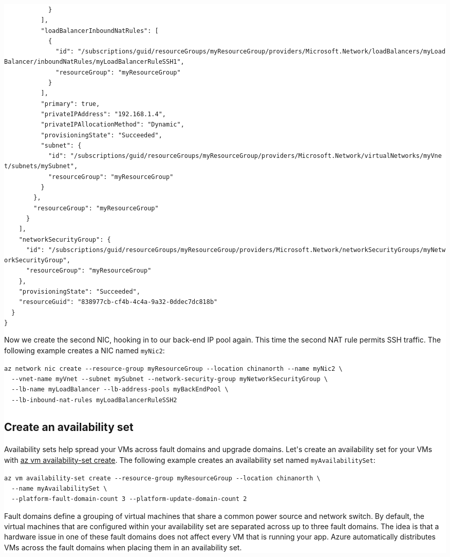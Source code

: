                 }
              ],
              "loadBalancerInboundNatRules": [
                {
                  "id": "/subscriptions/guid/resourceGroups/myResourceGroup/providers/Microsoft.Network/loadBalancers/myLoadBalancer/inboundNatRules/myLoadBalancerRuleSSH1",
                  "resourceGroup": "myResourceGroup"
                }
              ],
              "primary": true,
              "privateIPAddress": "192.168.1.4",
              "privateIPAllocationMethod": "Dynamic",
              "provisioningState": "Succeeded",
              "subnet": {
                "id": "/subscriptions/guid/resourceGroups/myResourceGroup/providers/Microsoft.Network/virtualNetworks/myVnet/subnets/mySubnet",
                "resourceGroup": "myResourceGroup"
              }
            },
            "resourceGroup": "myResourceGroup"
          }
        ],
        "networkSecurityGroup": {
          "id": "/subscriptions/guid/resourceGroups/myResourceGroup/providers/Microsoft.Network/networkSecurityGroups/myNetworkSecurityGroup",
          "resourceGroup": "myResourceGroup"
        },
        "provisioningState": "Succeeded",
        "resourceGuid": "838977cb-cf4b-4c4a-9a32-0ddec7dc818b"
      }
    }

Now we create the second NIC, hooking in to our back-end IP pool again. This time the second NAT rule permits SSH traffic. The following example creates a NIC named `myNic2`:

    az network nic create --resource-group myResourceGroup --location chinanorth --name myNic2 \
      --vnet-name myVnet --subnet mySubnet --network-security-group myNetworkSecurityGroup \
      --lb-name myLoadBalancer --lb-address-pools myBackEndPool \
      --lb-inbound-nat-rules myLoadBalancerRuleSSH2

## Create an availability set
Availability sets help spread your VMs across fault domains and upgrade domains. Let's create an availability set for your VMs with [az vm availability-set create](https://docs.microsoft.com/cli/azure/vm/availability-set#create). The following example creates an availability set named `myAvailabilitySet`:

    az vm availability-set create --resource-group myResourceGroup --location chinanorth \
      --name myAvailabilitySet \
      --platform-fault-domain-count 3 --platform-update-domain-count 2

Fault domains define a grouping of virtual machines that share a common power source and network switch. By default, the virtual machines that are configured within your availability set are separated across up to three fault domains. The idea is that a hardware issue in one of these fault domains does not affect every VM that is running your app. Azure automatically distributes VMs across the fault domains when placing them in an availability set.
